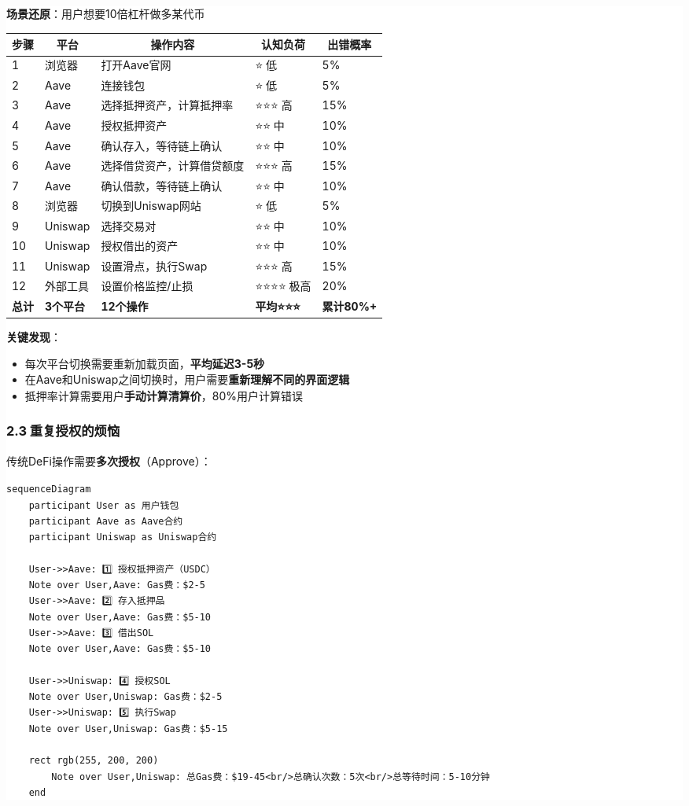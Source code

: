 **场景还原**：用户想要10倍杠杆做多某代币

| 步骤 | 平台 | 操作内容 | 认知负荷 | 出错概率 |
|-----|------|---------|---------|---------|
| 1 | 浏览器 | 打开Aave官网 | ⭐ 低 | 5% |
| 2 | Aave | 连接钱包 | ⭐ 低 | 5% |
| 3 | Aave | 选择抵押资产，计算抵押率 | ⭐⭐⭐ 高 | 15% |
| 4 | Aave | 授权抵押资产 | ⭐⭐ 中 | 10% |
| 5 | Aave | 确认存入，等待链上确认 | ⭐⭐ 中 | 10% |
| 6 | Aave | 选择借贷资产，计算借贷额度 | ⭐⭐⭐ 高 | 15% |
| 7 | Aave | 确认借款，等待链上确认 | ⭐⭐ 中 | 10% |
| 8 | 浏览器 | 切换到Uniswap网站 | ⭐ 低 | 5% |
| 9 | Uniswap | 选择交易对 | ⭐⭐ 中 | 10% |
| 10 | Uniswap | 授权借出的资产 | ⭐⭐ 中 | 10% |
| 11 | Uniswap | 设置滑点，执行Swap | ⭐⭐⭐ 高 | 15% |
| 12 | 外部工具 | 设置价格监控/止损 | ⭐⭐⭐⭐ 极高 | 20% |
| **总计** | **3个平台** | **12个操作** | **平均⭐⭐⭐** | **累计80%+** |

**关键发现**：
- 每次平台切换需要重新加载页面，**平均延迟3-5秒**
- 在Aave和Uniswap之间切换时，用户需要**重新理解不同的界面逻辑**
- 抵押率计算需要用户**手动计算清算价**，80%用户计算错误

### 2.3 重复授权的烦恼

传统DeFi操作需要**多次授权**（Approve）：

```mermaid
sequenceDiagram
    participant User as 用户钱包
    participant Aave as Aave合约
    participant Uniswap as Uniswap合约

    User->>Aave: 1️⃣ 授权抵押资产（USDC）
    Note over User,Aave: Gas费：$2-5
    User->>Aave: 2️⃣ 存入抵押品
    Note over User,Aave: Gas费：$5-10
    User->>Aave: 3️⃣ 借出SOL
    Note over User,Aave: Gas费：$5-10

    User->>Uniswap: 4️⃣ 授权SOL
    Note over User,Uniswap: Gas费：$2-5
    User->>Uniswap: 5️⃣ 执行Swap
    Note over User,Uniswap: Gas费：$5-15

    rect rgb(255, 200, 200)
        Note over User,Uniswap: 总Gas费：$19-45<br/>总确认次数：5次<br/>总等待时间：5-10分钟
    end
```
